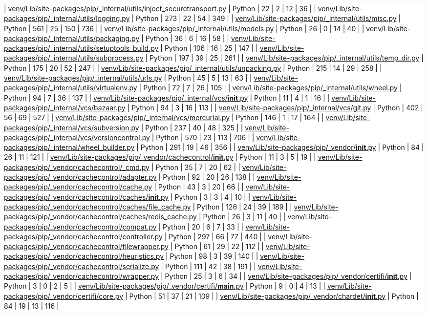 | [venv/Lib/site-packages/pip/_internal/utils/inject_securetransport.py](/venv/Lib/site-packages/pip/_internal/utils/inject_securetransport.py) | Python | 22 | 2 | 12 | 36 |
| [venv/Lib/site-packages/pip/_internal/utils/logging.py](/venv/Lib/site-packages/pip/_internal/utils/logging.py) | Python | 273 | 22 | 54 | 349 |
| [venv/Lib/site-packages/pip/_internal/utils/misc.py](/venv/Lib/site-packages/pip/_internal/utils/misc.py) | Python | 561 | 25 | 150 | 736 |
| [venv/Lib/site-packages/pip/_internal/utils/models.py](/venv/Lib/site-packages/pip/_internal/utils/models.py) | Python | 26 | 0 | 14 | 40 |
| [venv/Lib/site-packages/pip/_internal/utils/packaging.py](/venv/Lib/site-packages/pip/_internal/utils/packaging.py) | Python | 36 | 6 | 16 | 58 |
| [venv/Lib/site-packages/pip/_internal/utils/setuptools_build.py](/venv/Lib/site-packages/pip/_internal/utils/setuptools_build.py) | Python | 106 | 16 | 25 | 147 |
| [venv/Lib/site-packages/pip/_internal/utils/subprocess.py](/venv/Lib/site-packages/pip/_internal/utils/subprocess.py) | Python | 197 | 39 | 25 | 261 |
| [venv/Lib/site-packages/pip/_internal/utils/temp_dir.py](/venv/Lib/site-packages/pip/_internal/utils/temp_dir.py) | Python | 175 | 20 | 52 | 247 |
| [venv/Lib/site-packages/pip/_internal/utils/unpacking.py](/venv/Lib/site-packages/pip/_internal/utils/unpacking.py) | Python | 215 | 14 | 29 | 258 |
| [venv/Lib/site-packages/pip/_internal/utils/urls.py](/venv/Lib/site-packages/pip/_internal/utils/urls.py) | Python | 45 | 5 | 13 | 63 |
| [venv/Lib/site-packages/pip/_internal/utils/virtualenv.py](/venv/Lib/site-packages/pip/_internal/utils/virtualenv.py) | Python | 72 | 7 | 26 | 105 |
| [venv/Lib/site-packages/pip/_internal/utils/wheel.py](/venv/Lib/site-packages/pip/_internal/utils/wheel.py) | Python | 94 | 7 | 36 | 137 |
| [venv/Lib/site-packages/pip/_internal/vcs/__init__.py](/venv/Lib/site-packages/pip/_internal/vcs/__init__.py) | Python | 11 | 4 | 1 | 16 |
| [venv/Lib/site-packages/pip/_internal/vcs/bazaar.py](/venv/Lib/site-packages/pip/_internal/vcs/bazaar.py) | Python | 94 | 3 | 16 | 113 |
| [venv/Lib/site-packages/pip/_internal/vcs/git.py](/venv/Lib/site-packages/pip/_internal/vcs/git.py) | Python | 402 | 56 | 69 | 527 |
| [venv/Lib/site-packages/pip/_internal/vcs/mercurial.py](/venv/Lib/site-packages/pip/_internal/vcs/mercurial.py) | Python | 146 | 1 | 17 | 164 |
| [venv/Lib/site-packages/pip/_internal/vcs/subversion.py](/venv/Lib/site-packages/pip/_internal/vcs/subversion.py) | Python | 237 | 40 | 48 | 325 |
| [venv/Lib/site-packages/pip/_internal/vcs/versioncontrol.py](/venv/Lib/site-packages/pip/_internal/vcs/versioncontrol.py) | Python | 570 | 23 | 113 | 706 |
| [venv/Lib/site-packages/pip/_internal/wheel_builder.py](/venv/Lib/site-packages/pip/_internal/wheel_builder.py) | Python | 291 | 19 | 46 | 356 |
| [venv/Lib/site-packages/pip/_vendor/__init__.py](/venv/Lib/site-packages/pip/_vendor/__init__.py) | Python | 84 | 26 | 11 | 121 |
| [venv/Lib/site-packages/pip/_vendor/cachecontrol/__init__.py](/venv/Lib/site-packages/pip/_vendor/cachecontrol/__init__.py) | Python | 11 | 3 | 5 | 19 |
| [venv/Lib/site-packages/pip/_vendor/cachecontrol/_cmd.py](/venv/Lib/site-packages/pip/_vendor/cachecontrol/_cmd.py) | Python | 35 | 7 | 20 | 62 |
| [venv/Lib/site-packages/pip/_vendor/cachecontrol/adapter.py](/venv/Lib/site-packages/pip/_vendor/cachecontrol/adapter.py) | Python | 92 | 20 | 26 | 138 |
| [venv/Lib/site-packages/pip/_vendor/cachecontrol/cache.py](/venv/Lib/site-packages/pip/_vendor/cachecontrol/cache.py) | Python | 43 | 3 | 20 | 66 |
| [venv/Lib/site-packages/pip/_vendor/cachecontrol/caches/__init__.py](/venv/Lib/site-packages/pip/_vendor/cachecontrol/caches/__init__.py) | Python | 3 | 3 | 4 | 10 |
| [venv/Lib/site-packages/pip/_vendor/cachecontrol/caches/file_cache.py](/venv/Lib/site-packages/pip/_vendor/cachecontrol/caches/file_cache.py) | Python | 126 | 24 | 39 | 189 |
| [venv/Lib/site-packages/pip/_vendor/cachecontrol/caches/redis_cache.py](/venv/Lib/site-packages/pip/_vendor/cachecontrol/caches/redis_cache.py) | Python | 26 | 3 | 11 | 40 |
| [venv/Lib/site-packages/pip/_vendor/cachecontrol/compat.py](/venv/Lib/site-packages/pip/_vendor/cachecontrol/compat.py) | Python | 20 | 6 | 7 | 33 |
| [venv/Lib/site-packages/pip/_vendor/cachecontrol/controller.py](/venv/Lib/site-packages/pip/_vendor/cachecontrol/controller.py) | Python | 297 | 66 | 77 | 440 |
| [venv/Lib/site-packages/pip/_vendor/cachecontrol/filewrapper.py](/venv/Lib/site-packages/pip/_vendor/cachecontrol/filewrapper.py) | Python | 61 | 29 | 22 | 112 |
| [venv/Lib/site-packages/pip/_vendor/cachecontrol/heuristics.py](/venv/Lib/site-packages/pip/_vendor/cachecontrol/heuristics.py) | Python | 98 | 3 | 39 | 140 |
| [venv/Lib/site-packages/pip/_vendor/cachecontrol/serialize.py](/venv/Lib/site-packages/pip/_vendor/cachecontrol/serialize.py) | Python | 111 | 42 | 38 | 191 |
| [venv/Lib/site-packages/pip/_vendor/cachecontrol/wrapper.py](/venv/Lib/site-packages/pip/_vendor/cachecontrol/wrapper.py) | Python | 25 | 3 | 6 | 34 |
| [venv/Lib/site-packages/pip/_vendor/certifi/__init__.py](/venv/Lib/site-packages/pip/_vendor/certifi/__init__.py) | Python | 3 | 0 | 2 | 5 |
| [venv/Lib/site-packages/pip/_vendor/certifi/__main__.py](/venv/Lib/site-packages/pip/_vendor/certifi/__main__.py) | Python | 9 | 0 | 4 | 13 |
| [venv/Lib/site-packages/pip/_vendor/certifi/core.py](/venv/Lib/site-packages/pip/_vendor/certifi/core.py) | Python | 51 | 37 | 21 | 109 |
| [venv/Lib/site-packages/pip/_vendor/chardet/__init__.py](/venv/Lib/site-packages/pip/_vendor/chardet/__init__.py) | Python | 84 | 19 | 13 | 116 |